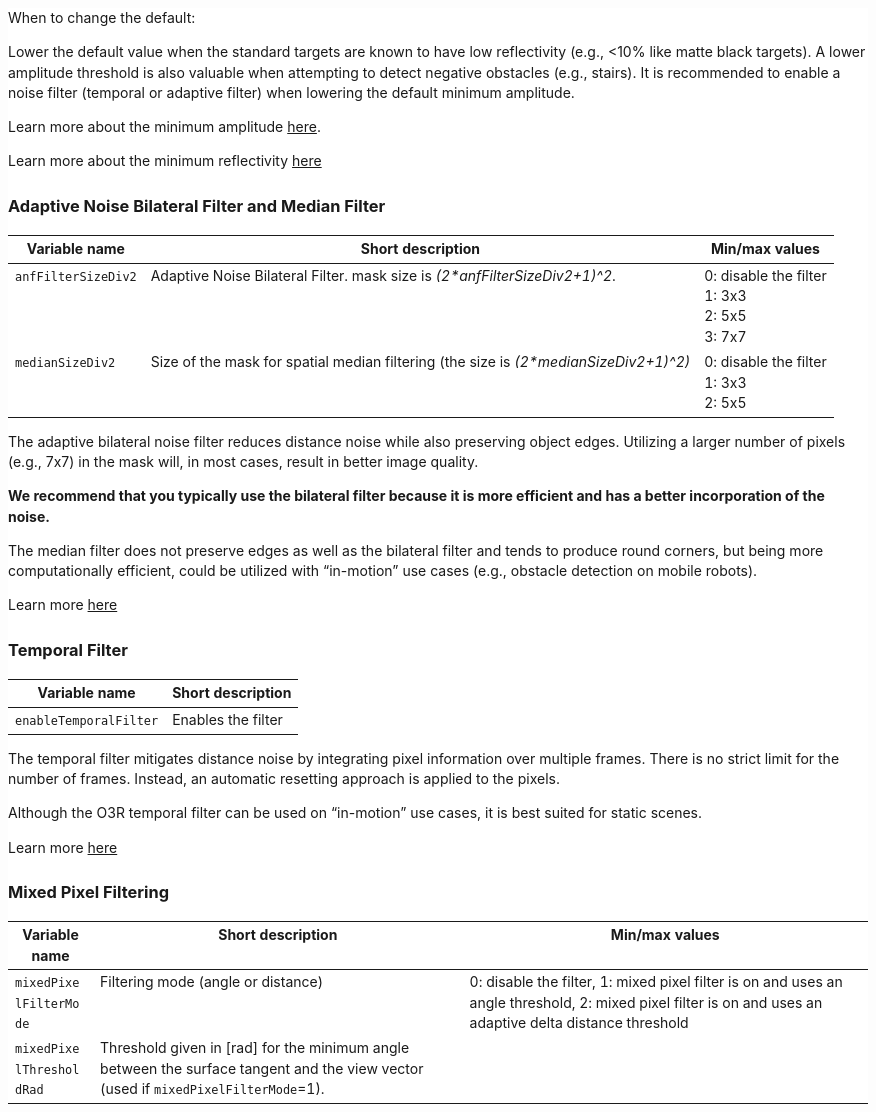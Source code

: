 When to change the default:

Lower the default value when the standard targets are known to have low reflectivity (e.g., <10% like matte black targets). A lower amplitude threshold is also valuable when attempting to detect negative obstacles (e.g., stairs).
It is recommended to enable a noise filter (temporal or adaptive filter) when lowering the default minimum amplitude.

Learn more about the minimum amplitude [here](documentation/O3R/Parameters/Filters/minAmplitude:Minimum%20Amplitude).

Learn more about the minimum reflectivity [here](documentation/O3R/Parameters/Filters/minReflectivity:Minimum%20Reflectivity)

### Adaptive Noise Bilateral Filter and Median Filter
|Variable name|Short description|Min/max values|
|--|--|--|
|`anfFilterSizeDiv2`|Adaptive Noise Bilateral Filter. mask size is *(2\*anfFilterSizeDiv2+1)^2*.| 0: disable the filter <br />1: 3x3 <br />2: 5x5 <br />3: 7x7|
|`medianSizeDiv2`|Size of the mask for spatial median filtering (the size is *(2\*medianSizeDiv2+1)^2)*|0: disable the filter <br />1: 3x3 <br />2: 5x5|

The adaptive bilateral noise filter reduces distance noise while also preserving object edges. Utilizing a larger number of pixels (e.g., 7x7) in the mask will, in most cases, result in better image quality.

**We recommend that you typically use the bilateral filter because it is more efficient and has a better incorporation of the noise.**

The median filter does not preserve edges as well as the bilateral filter and tends to produce round corners, but being more computationally efficient, could be utilized with “in-motion” use cases (e.g., obstacle detection on mobile robots).

Learn more [here](documentation/O3R/Parameters/Filters/bilateralFilter:Adaptive%20noise%20bilateral%20filter)

### Temporal Filter
|Variable name|Short description|
|--|--|
|`enableTemporalFilter`|Enables the filter|

The temporal filter mitigates distance noise by integrating pixel information over multiple frames. There is no strict limit for the number of frames. Instead, an automatic resetting approach is applied to the pixels.

Although the O3R temporal filter can be used on “in-motion” use cases, it is best suited for static scenes.

Learn more [here](documentation/O3R/Parameters/Filters/temporalFilter:Temporal%20Filter)

### Mixed Pixel Filtering
|Variable name|Short description|Min/max values|
|--|--|--|
|`mixedPixelFilterMode`| Filtering mode (angle or distance)|0: disable the filter, 1: mixed pixel filter is on and uses an angle threshold, 2: mixed pixel filter is on and uses an adaptive delta distance threshold|
|`mixedPixelThresholdRad`| Threshold given in [rad] for the minimum angle between the surface tangent and the view vector (used if `mixedPixelFilterMode`=1).| |
